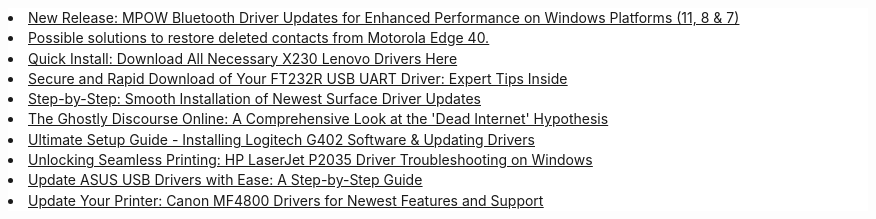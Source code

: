 <li><a href="https://driver-download.techidaily.com/new-release-mpow-bluetooth-driver-updates-for-enhanced-performance-on-windows-platforms-11-8-and-7/"><u>New Release: MPOW Bluetooth Driver Updates for Enhanced Performance on Windows Platforms (11, 8 & 7)</u></a></li>
<li><a href="https://review-topics.techidaily.com/possible-solutions-to-restore-deleted-contacts-from-motorola-edge-40-by-fonelab-android-recover-contacts/"><u>Possible solutions to restore deleted contacts from Motorola Edge 40.</u></a></li>
<li><a href="https://driver-download.techidaily.com/quick-install-download-all-necessary-x230-lenovo-drivers-here/"><u>Quick Install: Download All Necessary X230 Lenovo Drivers Here</u></a></li>
<li><a href="https://driver-download.techidaily.com/secure-and-rapid-download-of-your-ft232r-usb-uart-driver-expert-tips-inside/"><u>Secure and Rapid Download of Your FT232R USB UART Driver: Expert Tips Inside</u></a></li>
<li><a href="https://driver-download.techidaily.com/step-by-step-smooth-installation-of-newest-surface-driver-updates/"><u>Step-by-Step: Smooth Installation of Newest Surface Driver Updates</u></a></li>
<li><a href="https://tech-revival.techidaily.com/the-ghostly-discourse-online-a-comprehensive-look-at-the-dead-internet-hypothesis/"><u>The Ghostly Discourse Online: A Comprehensive Look at the 'Dead Internet' Hypothesis</u></a></li>
<li><a href="https://driver-download.techidaily.com/ultimate-setup-guide-installing-logitech-g402-software-and-updating-drivers/"><u>Ultimate Setup Guide - Installing Logitech G402 Software & Updating Drivers</u></a></li>
<li><a href="https://driver-download.techidaily.com/unlocking-seamless-printing-hp-laserjet-p2035-driver-troubleshooting-on-windows/"><u>Unlocking Seamless Printing: HP LaserJet P2035 Driver Troubleshooting on Windows</u></a></li>
<li><a href="https://driver-download.techidaily.com/update-asus-usb-drivers-with-ease-a-step-by-step-guide/"><u>Update ASUS USB Drivers with Ease: A Step-by-Step Guide</u></a></li>
<li><a href="https://driver-download.techidaily.com/update-your-printer-canon-mf4800-drivers-for-newest-features-and-support/"><u>Update Your Printer: Canon MF4800 Drivers for Newest Features and Support</u></a></li>
</ul></div>
